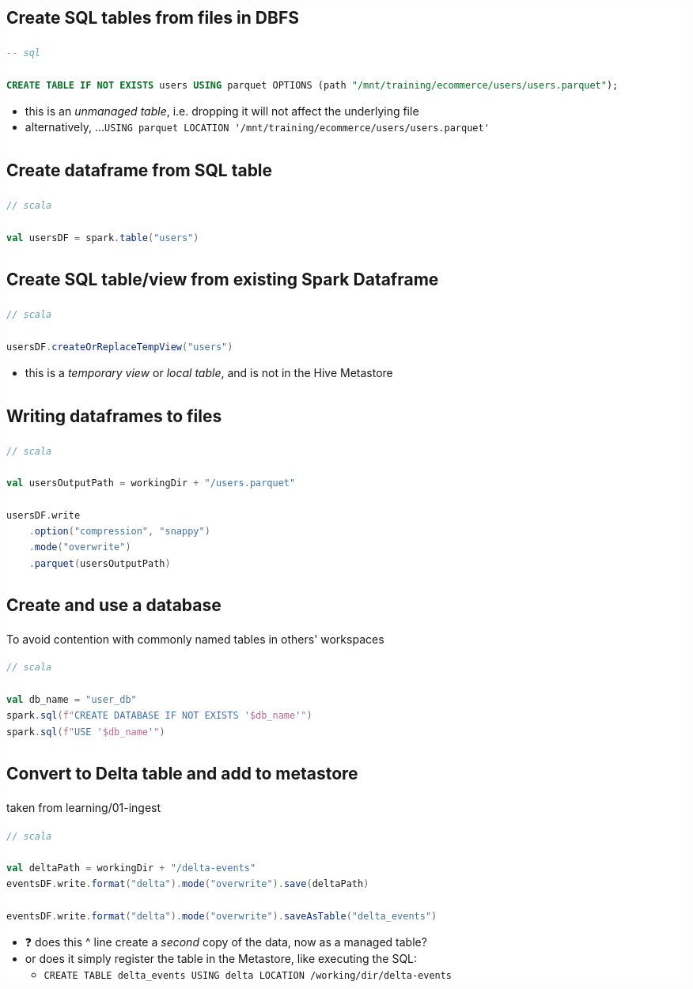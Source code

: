 
Create SQL tables from files in DBFS
--------------------------------------
```sql
-- sql

CREATE TABLE IF NOT EXISTS users USING parquet OPTIONS (path "/mnt/training/ecommerce/users/users.parquet");
```
* this is an _unmanaged table_, i.e. dropping it will not affect the underlying file
* alternatively, ...`USING parquet LOCATION '/mnt/training/ecommerce/users/users.parquet'`

Create dataframe from SQL table
-------------------------------
```scala
// scala

val usersDF = spark.table("users")
```

Create SQL table/view from existing Spark Dataframe
---------------------------------------------------
```scala
// scala

usersDF.createOrReplaceTempView("users")
```
* this is a _temporary view_ or _local table_, and is not in the Hive Metastore

Writing dataframes to files
---------------------------
```scala
// scala

val usersOutputPath = workingDir + "/users.parquet"

usersDF.write
    .option("compression", "snappy")
    .mode("overwrite")
    .parquet(usersOutputPath)
```

Create and use a database
-------------------------
To avoid contention with commonly named tables in others' workspaces
```scala
// scala

val db_name = "user_db"
spark.sql(f"CREATE DATABASE IF NOT EXISTS '$db_name'")
spark.sql(f"USE '$db_name'")
```

Convert to Delta table and add to metastore
-------------------------------------------
taken from learning/01-ingest
```scala
// scala

val deltaPath = workingDir + "/delta-events"
eventsDF.write.format("delta").mode("overwrite").save(deltaPath)

eventsDF.write.format("delta").mode("overwrite").saveAsTable("delta_events")
```
* :question: does this ^ line create a _second_ copy of the data, now as a managed table? 
* or does it simply register the table in the Metastore, like executing the SQL:
	- `CREATE TABLE delta_events USING delta LOCATION /working/dir/delta-events`